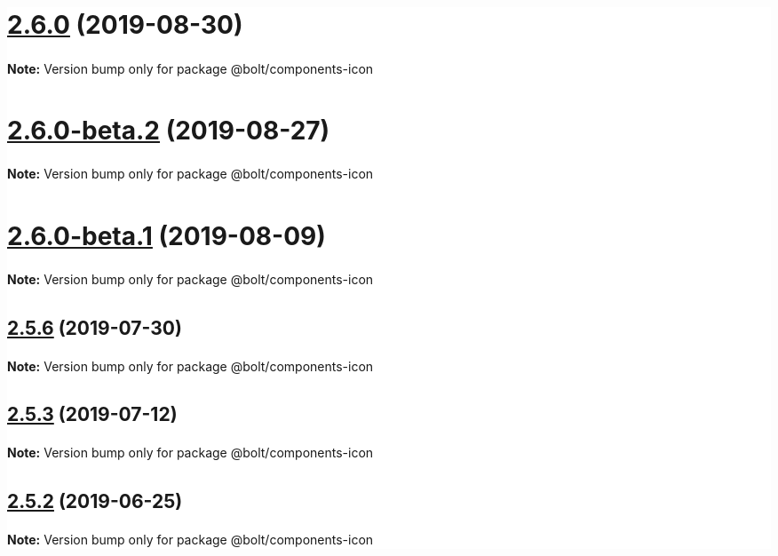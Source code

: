 



# [2.6.0](https://github.com/bolt-design-system/bolt/tree/master/packages/components/bolt-icon/compare/v2.6.0-beta.2...v2.6.0) (2019-08-30)

**Note:** Version bump only for package @bolt/components-icon





# [2.6.0-beta.2](https://github.com/bolt-design-system/bolt/tree/master/packages/components/bolt-icon/compare/v2.6.0-beta.1...v2.6.0-beta.2) (2019-08-27)

**Note:** Version bump only for package @bolt/components-icon





# [2.6.0-beta.1](https://github.com/bolt-design-system/bolt/tree/master/packages/components/bolt-icon/compare/v2.5.6...v2.6.0-beta.1) (2019-08-09)

**Note:** Version bump only for package @bolt/components-icon





## [2.5.6](https://github.com/bolt-design-system/bolt/tree/master/packages/components/bolt-icon/compare/v2.5.5...v2.5.6) (2019-07-30)

**Note:** Version bump only for package @bolt/components-icon





## [2.5.3](https://github.com/bolt-design-system/bolt/tree/master/packages/components/bolt-icon/compare/v2.5.2...v2.5.3) (2019-07-12)

**Note:** Version bump only for package @bolt/components-icon





## [2.5.2](https://github.com/bolt-design-system/bolt/tree/master/packages/components/bolt-icon/compare/v2.5.1...v2.5.2) (2019-06-25)

**Note:** Version bump only for package @bolt/components-icon
